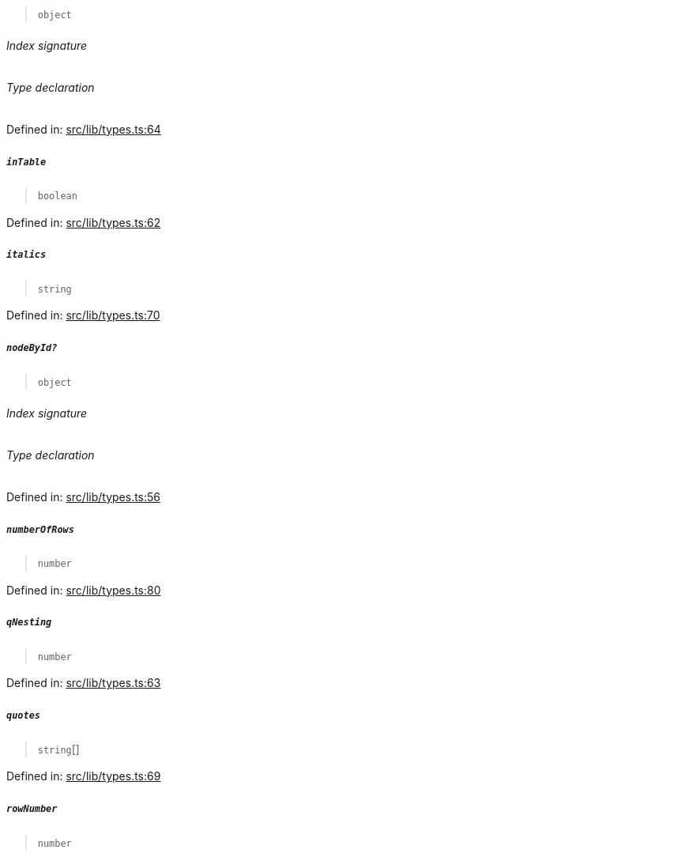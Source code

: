 > `object`

###### Index signature

[`handler`: `string`]: [`Handle`](modules.md#handle)

###### Type declaration

Defined in: [src/lib/types.ts:64](https://github.com/TrialAndErrorOrg/parsers/blob/main/libs/jast/jast-util-to-texast/src/lib/types.ts#L64)

##### `inTable`

> `boolean`

Defined in: [src/lib/types.ts:62](https://github.com/TrialAndErrorOrg/parsers/blob/main/libs/jast/jast-util-to-texast/src/lib/types.ts#L62)

##### `italics`

> `string`

Defined in: [src/lib/types.ts:70](https://github.com/TrialAndErrorOrg/parsers/blob/main/libs/jast/jast-util-to-texast/src/lib/types.ts#L70)

##### `nodeById?`

> `object`

###### Index signature

[`id`: `string`]: [`Element`](modules.md#element)

###### Type declaration

Defined in: [src/lib/types.ts:56](https://github.com/TrialAndErrorOrg/parsers/blob/main/libs/jast/jast-util-to-texast/src/lib/types.ts#L56)

##### `numberOfRows`

> `number`

Defined in: [src/lib/types.ts:80](https://github.com/TrialAndErrorOrg/parsers/blob/main/libs/jast/jast-util-to-texast/src/lib/types.ts#L80)

##### `qNesting`

> `number`

Defined in: [src/lib/types.ts:63](https://github.com/TrialAndErrorOrg/parsers/blob/main/libs/jast/jast-util-to-texast/src/lib/types.ts#L63)

##### `quotes`

> `string`[]

Defined in: [src/lib/types.ts:69](https://github.com/TrialAndErrorOrg/parsers/blob/main/libs/jast/jast-util-to-texast/src/lib/types.ts#L69)

##### `rowNumber`

> `number`


[`handle`: `string`]: [`Handle`](modules.md#handle)
[unified]: https://unifiedjs.com
[unifiedgh]: https://github.com/unifiedjs/unified
[xast-from-xml]: https://github.com/syntax-tree/xast-util-from-xml
[rehype]: https://github.com/rehypejs/rehype
[rejour]: https://github.com/TrialAndErrorOrg/parsers/tree/main/libs/rejour
[rejour-parse]: https://github.com/TrialAndErrorOrg/parsers/tree/main/libs/rejour/rejour-parse
[rejour-stringify]: https://github.com/TrialAndErrorOrg/parsers/tree/main/libs/rejour/rejour-stringify
[rejour-move-abstract]: https://github.com/TrialAndErrorOrg/parsers/tree/main/libs/rejour/rejour-move-abstract
[rejour-meta]: https://github.com/TrialAndErrorOrg/parsers/tree/main/libs/rejour/rejour-meta
[rejour-relatex]: https://github.com/TrialAndErrorOrg/parsers/tree/main/libs/rejour/rejour-relatex
[relatex]: https://github.com/TrialAndErrorOrg/parsers/tree/main/libs/relatex
[relatex-stringify]: https://github.com/TrialAndErrorOrg/parsers/tree/main/libs/relatex/relatex-stringify
[jast]: https://github.com/TrialAndErrorOrg/parsers/tree/main/libs/rejour/jast
[jast-jast-util-to-texast]: https://github.com/TrialAndErrorOrg/parsers/tree/main/libs/rejour/jast-jast-util-to-texast
[jastscript]: https://github.com/TrialAndErrorOrg/parsers/tree/main/libs/rejour/jastscript
[texast]: https://github.com/TrialAndErrorOrg/parsers/tree/main/libs/relatex/texast
[texast-util-to-latex]: https://github.com/TrialAndErrorOrg/parsers/tree/main/libs/relatex/texast-util-to-latex
[hast]: https://github.com/syntax-tree/hast
[xast]: https://github.com/syntax-tree/xast
[mdast]: https://github.com/syntax-tree/mdast
[mdast-markdown]: https://github.com/syntax-tree/mdast-util-to-markdown
[latex-utensils]: https://github.com/tamuratak/latex-utensils
[latexjs]: https://github.com/latexjs/latexjs